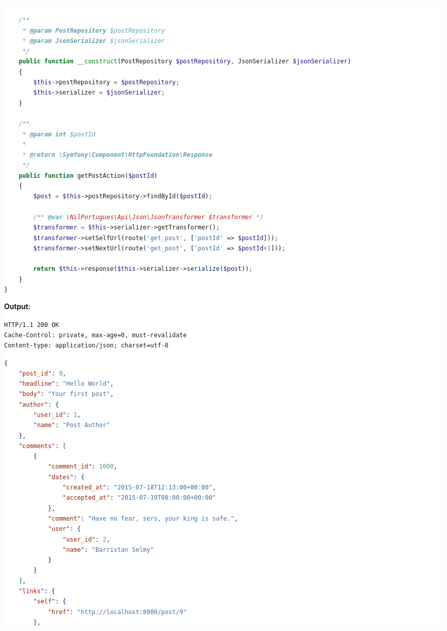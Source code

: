 ```php

    /**
     * @param PostRepository $postRepository
     * @param JsonSerializer $jsonSerializer
     */
    public function __construct(PostRepository $postRepository, JsonSerializer $jsonSerializer)
    {
        $this->postRepository = $postRepository;
        $this->serializer = $jsonSerializer;
    }

    /**
     * @param int $postId
     *
     * @return \Symfony\Component\HttpFoundation\Response
     */
    public function getPostAction($postId)
    {
        $post = $this->postRepository->findById($postId);

        /** @var \NilPortugues\Api\Json\JsonTransformer $transformer */
        $transformer = $this->serializer->getTransformer();
        $transformer->setSelfUrl(route('get_post', ['postId' => $postId]));
        $transformer->setNextUrl(route('get_post', ['postId' => $postId+1]));

        return $this->response($this->serializer->serialize($post));
    }
}
```

**Output:**

```
HTTP/1.1 200 OK
Cache-Control: private, max-age=0, must-revalidate
Content-type: application/json; charset=utf-8
```

```json
{
    "post_id": 9,
    "headline": "Hello World",
    "body": "Your first post",
    "author": {
        "user_id": 1,
        "name": "Post Author"
    },
    "comments": [
        {
            "comment_id": 1000,
            "dates": {
                "created_at": "2015-07-18T12:13:00+00:00",
                "accepted_at": "2015-07-19T00:00:00+00:00"
            },
            "comment": "Have no fear, sers, your king is safe.",
            "user": {
                "user_id": 2,
                "name": "Barristan Selmy"
            }
        }
    ],
    "links": {
        "self": {
            "href": "http://localhost:8000/post/9"
        },
```